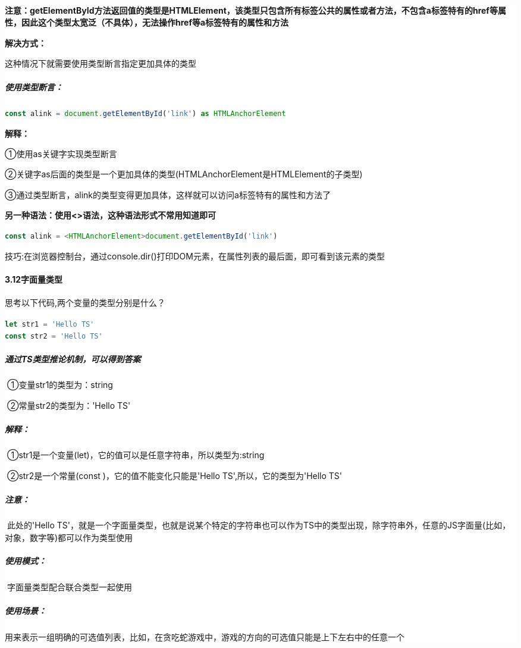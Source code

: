 **注意：getElementById方法返回值的类型是HTMLElement，该类型只包含所有标签公共的属性或者方法，不包含a标签特有的href等属性，因此这个类型太宽泛（不具体），无法操作href等a标签特有的属性和方法**

**解决方式：**

这种情况下就需要使用类型断言指定更加具体的类型



##### 使用类型断言：

```typescript
const alink = document.getElementById('link') as HTMLAnchorElement
```

**解释：**

①使用as关键字实现类型断言

②关键字as后面的类型是一个更加具体的类型(HTMLAnchorElement是HTMLElement的子类型)

③通过类型断言，alink的类型变得更加具体，这样就可以访问a标签特有的属性和方法了

**另一种语法：使用<>语法，这种语法形式不常用知道即可**

```typescript
const alink = <HTMLAnchorElement>document.getElementById('link')
```

技巧:在浏览器控制台，通过console.dir()打印DOM元素，在属性列表的最后面，即可看到该元素的类型

#### 3.12字面量类型

思考以下代码,两个变量的类型分别是什么？

```typescript
let str1 = 'Hello TS' 
const str2 = 'Hello TS' 
```

##### 通过TS类型推论机制，可以得到答案

​	①变量str1的类型为：string

​	②常量str2的类型为：'Hello TS'

##### 解释：

​	①str1是一个变量(let)，它的值可以是任意字符串，所以类型为:string

​	②str2是一个常量(const )，它的值不能变化只能是'Hello TS',所以，它的类型为'Hello TS'

##### 注意：

​	此处的'Hello TS'，就是一个字面量类型，也就是说某个特定的字符串也可以作为TS中的类型出现，除字符串外，任意的JS字面量(比如，对象，数字等)都可以作为类型使用

##### 使用模式：

​	字面量类型配合联合类型一起使用

##### 使用场景：

​	用来表示一组明确的可选值列表，比如，在贪吃蛇游戏中，游戏的方向的可选值只能是上下左右中的任意一个
